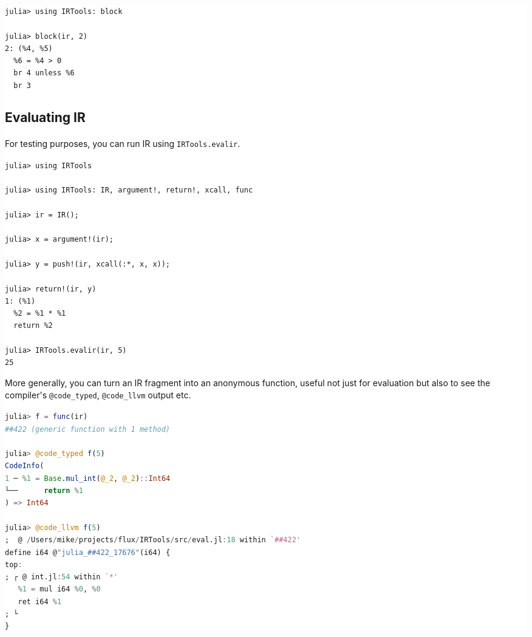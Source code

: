 ```jldoctest envpow
julia> using IRTools: block

julia> block(ir, 2)
2: (%4, %5)
  %6 = %4 > 0
  br 4 unless %6
  br 3
```

## Evaluating IR

For testing purposes, you can run IR using `IRTools.evalir`.

```jldoctest eval
julia> using IRTools

julia> using IRTools: IR, argument!, return!, xcall, func

julia> ir = IR();

julia> x = argument!(ir);

julia> y = push!(ir, xcall(:*, x, x));

julia> return!(ir, y)
1: (%1)
  %2 = %1 * %1
  return %2

julia> IRTools.evalir(ir, 5)
25
```

More generally, you can turn an IR fragment into an anonymous function, useful
not just for evaluation but also to see the compiler's `@code_typed`,
`@code_llvm` output etc.

```julia
julia> f = func(ir)
##422 (generic function with 1 method)

julia> @code_typed f(5)
CodeInfo(
1 ─ %1 = Base.mul_int(@_2, @_2)::Int64
└──      return %1
) => Int64

julia> @code_llvm f(5)
;  @ /Users/mike/projects/flux/IRTools/src/eval.jl:18 within `##422'
define i64 @"julia_##422_17676"(i64) {
top:
; ┌ @ int.jl:54 within `*'
   %1 = mul i64 %0, %0
   ret i64 %1
; └
}
```
